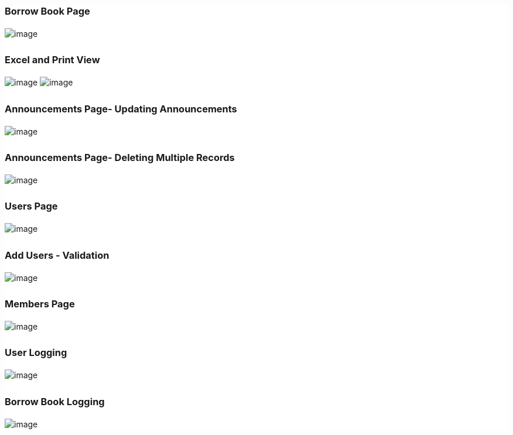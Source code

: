 ### Borrow Book Page
<img width="1889" height="855" alt="image" src="https://github.com/user-attachments/assets/65175158-ab46-4290-ac85-1aa13f8a6cf2" />

### Excel and Print View
<img width="1055" height="284" alt="image" src="https://github.com/user-attachments/assets/435dd419-d55a-4fc6-97b7-d01c239f9cfc" /> <img width="993" height="382" alt="image" src="https://github.com/user-attachments/assets/c4a4a2e0-ada0-4761-8ed9-1b0588776395" />

### Announcements Page- Updating Announcements
<img width="1899" height="707" alt="image" src="https://github.com/user-attachments/assets/88af5919-ef39-4971-841b-af3af7743aa6" />

### Announcements Page- Deleting Multiple Records
<img width="1895" height="934" alt="image" src="https://github.com/user-attachments/assets/8af5baac-566d-46dc-98f8-608f2459338d" />

### Users Page
<img width="1886" height="1020" alt="image" src="https://github.com/user-attachments/assets/4c854f1d-35ba-412e-9b5a-2e68373a1538" />

### Add Users - Validation
<img width="1890" height="1043" alt="image" src="https://github.com/user-attachments/assets/a2ff29c9-7bef-4ff7-b1d1-e10c765b38ed" />

### Members Page
<img width="1890" height="836" alt="image" src="https://github.com/user-attachments/assets/84e1f78d-7fe3-4d15-a2a2-35d8042139ea" />

### User Logging
<img width="964" height="255" alt="image" src="https://github.com/user-attachments/assets/4d92dfc3-38a1-4415-a774-aa34da55b83b" />

### Borrow Book Logging
<img width="1127" height="137" alt="image" src="https://github.com/user-attachments/assets/698fd3fd-86f0-46aa-ba11-3cc928ecb377" />









